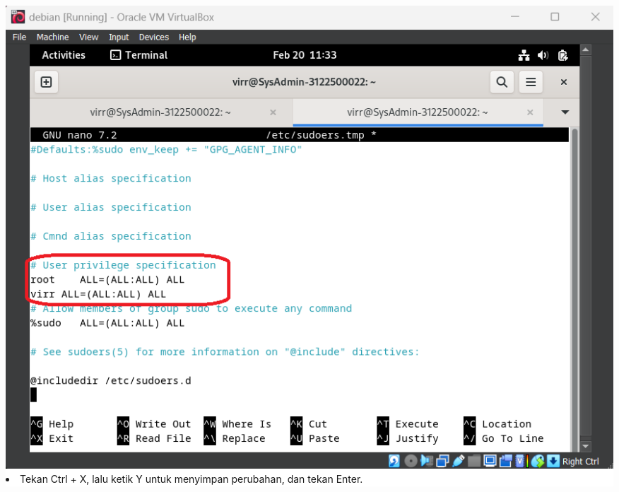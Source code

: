   <img src="6.3.png" alt="Alt teks">

  <li>Tekan Ctrl + X, lalu ketik Y untuk menyimpan perubahan, dan tekan Enter.

   </td>

  <p></p>